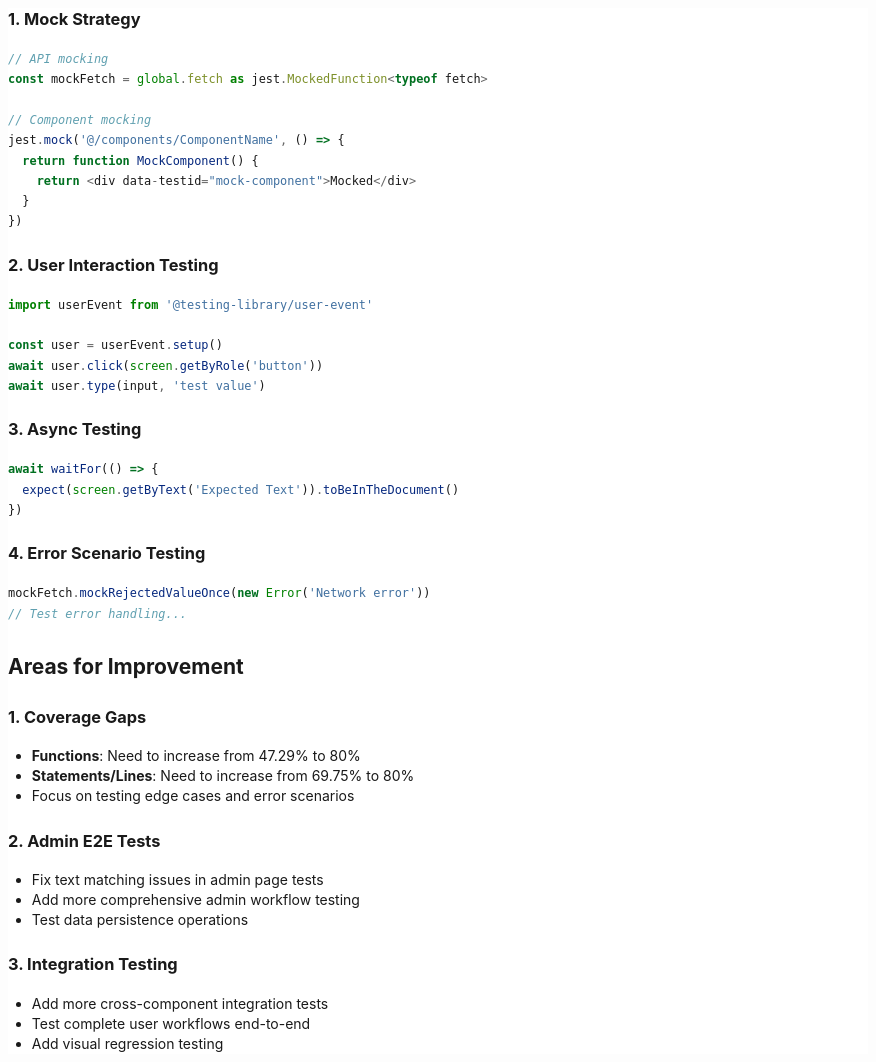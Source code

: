 ### 1. Mock Strategy
```typescript
// API mocking
const mockFetch = global.fetch as jest.MockedFunction<typeof fetch>

// Component mocking
jest.mock('@/components/ComponentName', () => {
  return function MockComponent() {
    return <div data-testid="mock-component">Mocked</div>
  }
})
```

### 2. User Interaction Testing
```typescript
import userEvent from '@testing-library/user-event'

const user = userEvent.setup()
await user.click(screen.getByRole('button'))
await user.type(input, 'test value')
```

### 3. Async Testing
```typescript
await waitFor(() => {
  expect(screen.getByText('Expected Text')).toBeInTheDocument()
})
```

### 4. Error Scenario Testing
```typescript
mockFetch.mockRejectedValueOnce(new Error('Network error'))
// Test error handling...
```

## Areas for Improvement

### 1. Coverage Gaps
- **Functions**: Need to increase from 47.29% to 80%
- **Statements/Lines**: Need to increase from 69.75% to 80%
- Focus on testing edge cases and error scenarios

### 2. Admin E2E Tests
- Fix text matching issues in admin page tests
- Add more comprehensive admin workflow testing
- Test data persistence operations

### 3. Integration Testing
- Add more cross-component integration tests
- Test complete user workflows end-to-end
- Add visual regression testing
